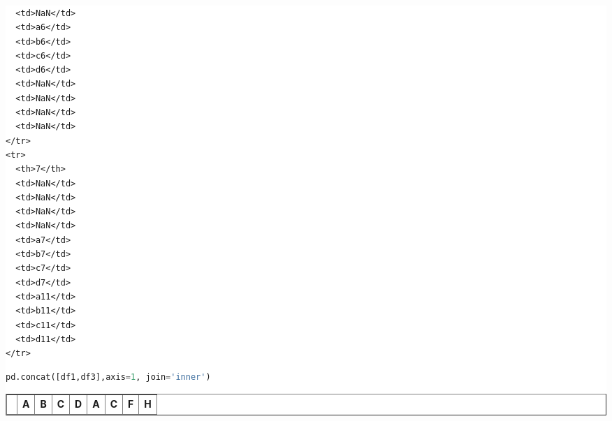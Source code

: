       <td>NaN</td>
      <td>a6</td>
      <td>b6</td>
      <td>c6</td>
      <td>d6</td>
      <td>NaN</td>
      <td>NaN</td>
      <td>NaN</td>
      <td>NaN</td>
    </tr>
    <tr>
      <th>7</th>
      <td>NaN</td>
      <td>NaN</td>
      <td>NaN</td>
      <td>NaN</td>
      <td>a7</td>
      <td>b7</td>
      <td>c7</td>
      <td>d7</td>
      <td>a11</td>
      <td>b11</td>
      <td>c11</td>
      <td>d11</td>
    </tr>
  </tbody>
</table>
</div>




```python
pd.concat([df1,df3],axis=1, join='inner')
```




<div>
<style scoped>
    .dataframe tbody tr th:only-of-type {
        vertical-align: middle;
    }

    .dataframe tbody tr th {
        vertical-align: top;
    }

    .dataframe thead th {
        text-align: right;
    }
</style>
<table border="1" class="dataframe">
  <thead>
    <tr style="text-align: right;">
      <th></th>
      <th>A</th>
      <th>B</th>
      <th>C</th>
      <th>D</th>
      <th>A</th>
      <th>C</th>
      <th>F</th>
      <th>H</th>
    </tr>
  </thead>
  <tbody>